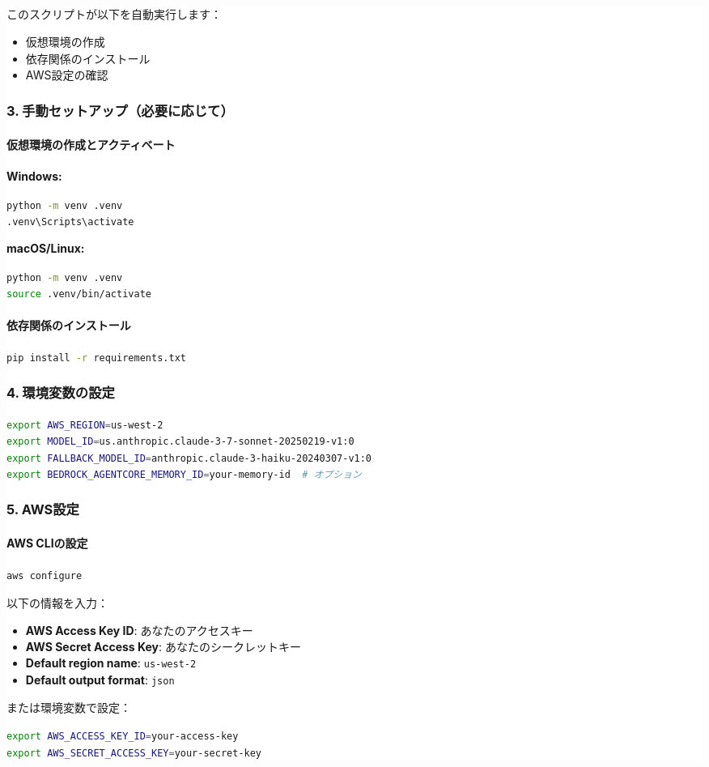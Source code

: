 このスクリプトが以下を自動実行します：
- 仮想環境の作成
- 依存関係のインストール
- AWS設定の確認

### 3. 手動セットアップ（必要に応じて）

#### 仮想環境の作成とアクティベート

**Windows:**
```cmd
python -m venv .venv
.venv\Scripts\activate
```

**macOS/Linux:**
```bash
python -m venv .venv
source .venv/bin/activate
```

#### 依存関係のインストール

```bash
pip install -r requirements.txt
```

### 4. 環境変数の設定

```bash
export AWS_REGION=us-west-2
export MODEL_ID=us.anthropic.claude-3-7-sonnet-20250219-v1:0
export FALLBACK_MODEL_ID=anthropic.claude-3-haiku-20240307-v1:0
export BEDROCK_AGENTCORE_MEMORY_ID=your-memory-id  # オプション
```

### 5. AWS設定

#### AWS CLIの設定

```bash
aws configure
```

以下の情報を入力：
- **AWS Access Key ID**: あなたのアクセスキー
- **AWS Secret Access Key**: あなたのシークレットキー
- **Default region name**: `us-west-2`
- **Default output format**: `json`

または環境変数で設定：
```bash
export AWS_ACCESS_KEY_ID=your-access-key
export AWS_SECRET_ACCESS_KEY=your-secret-key
```

